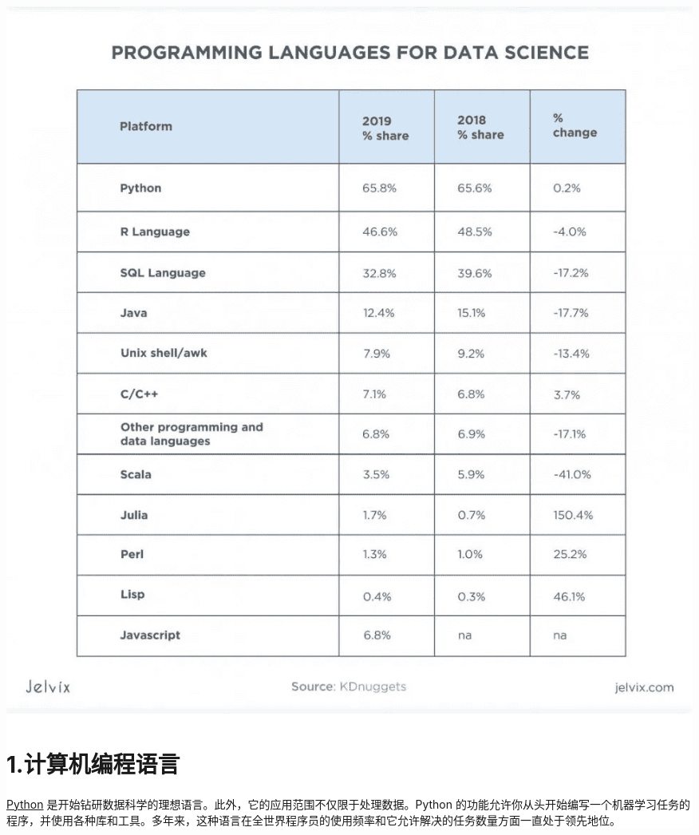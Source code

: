 [![](img/1030dd64490ae646bbe9b61ab0ec8b3b.png)](https://medium.com/javarevisited/top-10-resources-to-learn-data-science-and-machine-learning-best-of-lot-f153e1f44e89)

# 1.计算机编程语言

[Python](/javarevisited/top-10-courses-to-learn-python-for-web-development-in-2020-best-of-lot-efe11fb6d212) 是开始钻研数据科学的理想语言。此外，它的应用范围不仅限于处理数据。Python 的功能允许你从头开始编写一个机器学习任务的程序，并使用各种库和工具。多年来，这种语言在全世界程序员的使用频率和它允许解决的任务数量方面一直处于领先地位。
